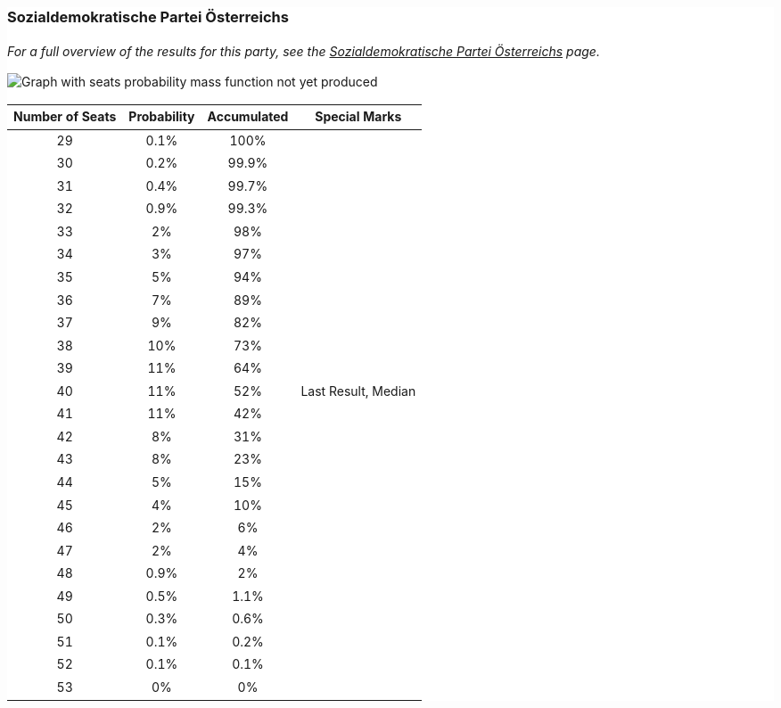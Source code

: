 ### Sozialdemokratische Partei Österreichs

*For a full overview of the results for this party, see the [Sozialdemokratische Partei Österreichs](party-sozialdemokratischeparteiösterreichs.html) page.*

![Graph with seats probability mass function not yet produced](2020-10-22-ResearchAffairs-seats-pmf-sozialdemokratischeparteiösterreichs.png "Seats Probability Mass Function")

| Number of Seats | Probability | Accumulated | Special Marks |
|:---------------:|:-----------:|:-----------:|:-------------:|
| 29 | 0.1% | 100% |  |
| 30 | 0.2% | 99.9% |  |
| 31 | 0.4% | 99.7% |  |
| 32 | 0.9% | 99.3% |  |
| 33 | 2% | 98% |  |
| 34 | 3% | 97% |  |
| 35 | 5% | 94% |  |
| 36 | 7% | 89% |  |
| 37 | 9% | 82% |  |
| 38 | 10% | 73% |  |
| 39 | 11% | 64% |  |
| 40 | 11% | 52% | Last Result, Median |
| 41 | 11% | 42% |  |
| 42 | 8% | 31% |  |
| 43 | 8% | 23% |  |
| 44 | 5% | 15% |  |
| 45 | 4% | 10% |  |
| 46 | 2% | 6% |  |
| 47 | 2% | 4% |  |
| 48 | 0.9% | 2% |  |
| 49 | 0.5% | 1.1% |  |
| 50 | 0.3% | 0.6% |  |
| 51 | 0.1% | 0.2% |  |
| 52 | 0.1% | 0.1% |  |
| 53 | 0% | 0% |  |

